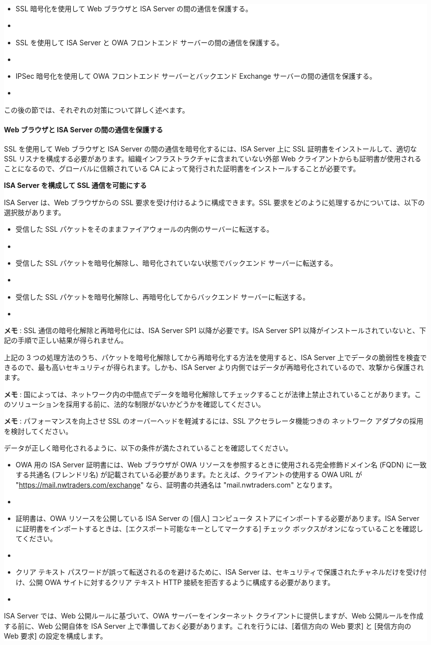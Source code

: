 -   SSL 暗号化を使用して Web ブラウザと ISA Server の間の通信を保護する。

-   
-   SSL を使用して ISA Server と OWA フロントエンド サーバーの間の通信を保護する。

-   
-   IPSec 暗号化を使用して OWA フロントエンド サーバーとバックエンド Exchange サーバーの間の通信を保護する。

-   

この後の節では、それぞれの対策について詳しく述べます。

#### Web ブラウザと ISA Server の間の通信を保護する

SSL を使用して Web ブラウザと ISA Server の間の通信を暗号化するには、ISA Server 上に SSL 証明書をインストールして、適切な SSL リスナを構成する必要があります。組織インフラストラクチャに含まれていない外部 Web クライアントからも証明書が使用されることになるので、グローバルに信頼されている CA によって発行された証明書をインストールすることが必要です。

**ISA Server を構成して SSL 通信を可能にする**

ISA Server は、Web ブラウザからの SSL 要求を受け付けるように構成できます。SSL 要求をどのように処理するかについては、以下の選択肢があります。

-   受信した SSL パケットをそのままファイアウォールの内側のサーバーに転送する。

-   
-   受信した SSL パケットを暗号化解除し、暗号化されていない状態でバックエンド サーバーに転送する。

-   
-   受信した SSL パケットを暗号化解除し、再暗号化してからバックエンド サーバーに転送する。

-   

**メモ** : SSL 通信の暗号化解除と再暗号化には、ISA Server SP1 以降が必要です。ISA Server SP1 以降がインストールされていないと、下記の手順で正しい結果が得られません。

上記の 3 つの処理方法のうち、パケットを暗号化解除してから再暗号化する方法を使用すると、ISA Server 上でデータの脆弱性を検査できるので、最も高いセキュリティが得られます。しかも、ISA Server より内側ではデータが再暗号化されているので、攻撃から保護されます。

**メモ** : 国によっては、ネットワーク内の中間点でデータを暗号化解除してチェックすることが法律上禁止されていることがあります。このソリューションを採用する前に、法的な制限がないかどうかを確認してください。

**メモ** : パフォーマンスを向上させ SSL のオーバーヘッドを軽減するには、SSL アクセラレータ機能つきの ネットワーク アダプタの採用を検討してください。

データが正しく暗号化されるように、以下の条件が満たされていることを確認してください。

-   OWA 用の ISA Server 証明書には、Web ブラウザが OWA リソースを参照するときに使用される完全修飾ドメイン名 (FQDN) に一致する共通名 (フレンドリ名) が記載されている必要があります。たとえば、クライアントの使用する OWA URL が "https://mail.nwtraders.com/exchange" なら、証明書の共通名は "mail.nwtraders.com" となります。

-   
-   証明書は、OWA リソースを公開している ISA Server の \[個人\] コンピュータ ストアにインポートする必要があります。ISA Server に証明書をインポートするときは、\[エクスポート可能なキーとしてマークする\] チェック ボックスがオンになっていることを確認してください。

-   
-   クリア テキスト パスワードが誤って転送されるのを避けるために、ISA Server は、セキュリティで保護されたチャネルだけを受け付け、公開 OWA サイトに対するクリア テキスト HTTP 接続を拒否するように構成する必要があります。

-   

ISA Server では、Web 公開ルールに基づいて、OWA サーバーをインターネット クライアントに提供しますが、Web 公開ルールを作成する前に、Web 公開自体を ISA Server 上で準備しておく必要があります。これを行うには、\[着信方向の Web 要求\] と \[発信方向の Web 要求\] の設定を構成します。
